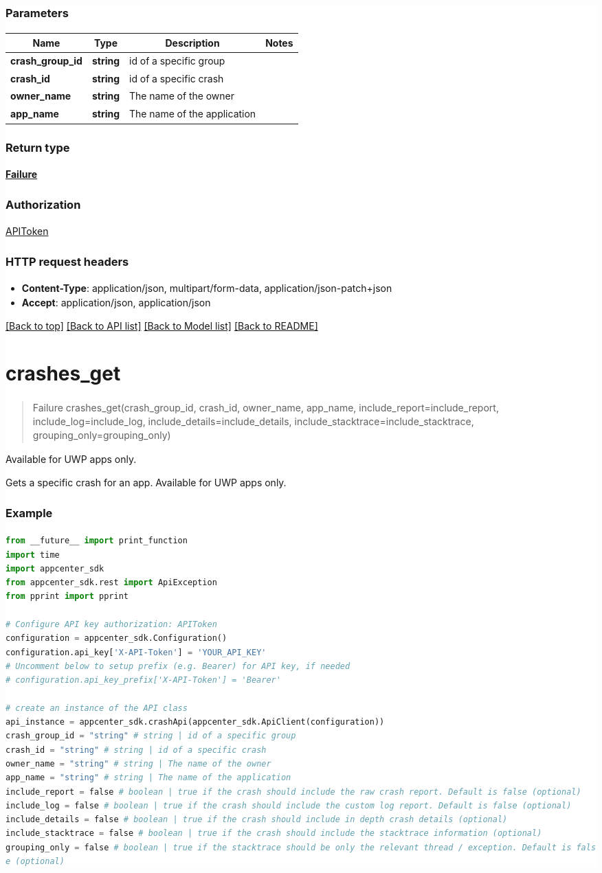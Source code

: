 ### Parameters

Name | Type | Description  | Notes
------------- | ------------- | ------------- | -------------
 **crash_group_id** | **string**| id of a specific group | 
 **crash_id** | **string**| id of a specific crash | 
 **owner_name** | **string**| The name of the owner | 
 **app_name** | **string**| The name of the application | 

### Return type

[**Failure**](.md)

### Authorization

[APIToken](../README.md#APIToken)

### HTTP request headers

 - **Content-Type**: application/json, multipart/form-data, application/json-patch+json
 - **Accept**: application/json, application/json

[[Back to top]](#) [[Back to API list]](../README.md#documentation-for-api-endpoints) [[Back to Model list]](../README.md#documentation-for-models) [[Back to README]](../README.md)

# **crashes_get**
> Failure crashes_get(crash_group_id, crash_id, owner_name, app_name, include_report=include_report, include_log=include_log, include_details=include_details, include_stacktrace=include_stacktrace, grouping_only=grouping_only)

Available for UWP apps only.

Gets a specific crash for an app. Available for UWP apps only.

### Example
```python
from __future__ import print_function
import time
import appcenter_sdk
from appcenter_sdk.rest import ApiException
from pprint import pprint

# Configure API key authorization: APIToken
configuration = appcenter_sdk.Configuration()
configuration.api_key['X-API-Token'] = 'YOUR_API_KEY'
# Uncomment below to setup prefix (e.g. Bearer) for API key, if needed
# configuration.api_key_prefix['X-API-Token'] = 'Bearer'

# create an instance of the API class
api_instance = appcenter_sdk.crashApi(appcenter_sdk.ApiClient(configuration))
crash_group_id = "string" # string | id of a specific group
crash_id = "string" # string | id of a specific crash
owner_name = "string" # string | The name of the owner
app_name = "string" # string | The name of the application
include_report = false # boolean | true if the crash should include the raw crash report. Default is false (optional)
include_log = false # boolean | true if the crash should include the custom log report. Default is false (optional)
include_details = false # boolean | true if the crash should include in depth crash details (optional)
include_stacktrace = false # boolean | true if the crash should include the stacktrace information (optional)
grouping_only = false # boolean | true if the stacktrace should be only the relevant thread / exception. Default is false (optional)
```